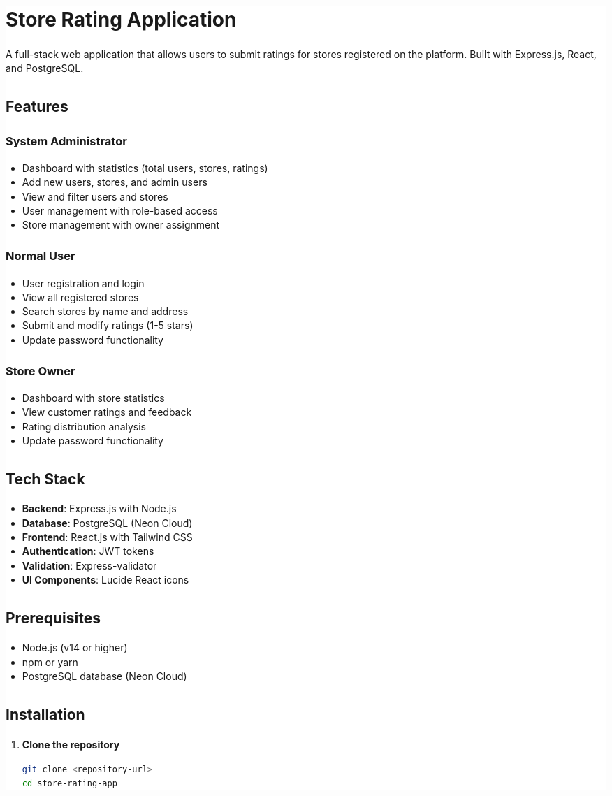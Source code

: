 # Store Rating Application

A full-stack web application that allows users to submit ratings for stores registered on the platform. Built with Express.js, React, and PostgreSQL.

## Features

### System Administrator
- Dashboard with statistics (total users, stores, ratings)
- Add new users, stores, and admin users
- View and filter users and stores
- User management with role-based access
- Store management with owner assignment

### Normal User
- User registration and login
- View all registered stores
- Search stores by name and address
- Submit and modify ratings (1-5 stars)
- Update password functionality

### Store Owner
- Dashboard with store statistics
- View customer ratings and feedback
- Rating distribution analysis
- Update password functionality

## Tech Stack

- **Backend**: Express.js with Node.js
- **Database**: PostgreSQL (Neon Cloud)
- **Frontend**: React.js with Tailwind CSS
- **Authentication**: JWT tokens
- **Validation**: Express-validator
- **UI Components**: Lucide React icons

## Prerequisites

- Node.js (v14 or higher)
- npm or yarn
- PostgreSQL database (Neon Cloud)

## Installation

1. **Clone the repository**
   ```bash
   git clone <repository-url>
   cd store-rating-app
   ```
